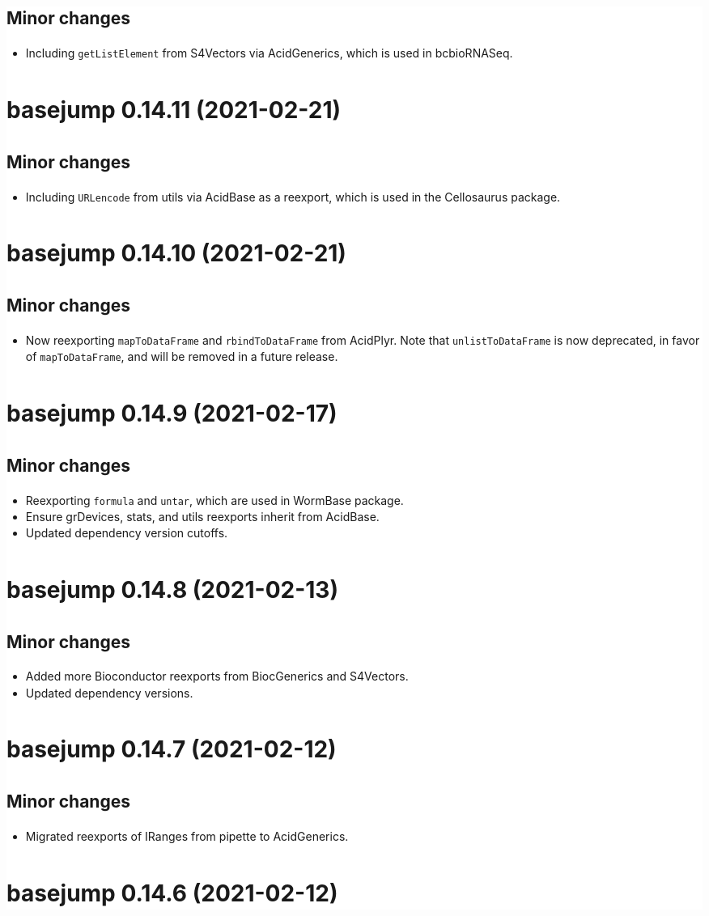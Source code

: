 ## Minor changes

- Including `getListElement` from S4Vectors via AcidGenerics, which is used
  in bcbioRNASeq.

# basejump 0.14.11 (2021-02-21)

## Minor changes

- Including `URLencode` from utils via AcidBase as a reexport, which is used
  in the Cellosaurus package.

# basejump 0.14.10 (2021-02-21)

## Minor changes

- Now reexporting `mapToDataFrame` and `rbindToDataFrame` from AcidPlyr.
  Note that `unlistToDataFrame` is now deprecated, in favor of `mapToDataFrame`,
  and will be removed in a future release.

# basejump 0.14.9 (2021-02-17)

## Minor changes

- Reexporting `formula` and `untar`, which are used in WormBase package.
- Ensure grDevices, stats, and utils reexports inherit from AcidBase.
- Updated dependency version cutoffs.

# basejump 0.14.8 (2021-02-13)

## Minor changes

- Added more Bioconductor reexports from BiocGenerics and S4Vectors.
- Updated dependency versions.

# basejump 0.14.7 (2021-02-12)

## Minor changes

- Migrated reexports of IRanges from pipette to AcidGenerics.

# basejump 0.14.6 (2021-02-12)
